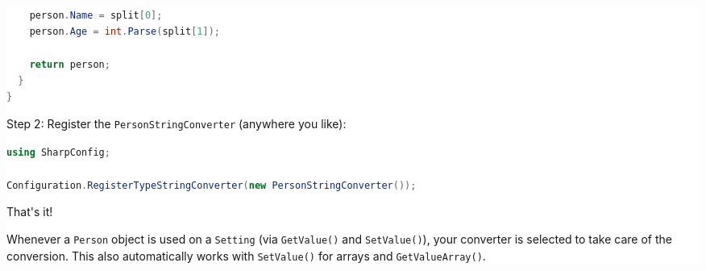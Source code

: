 ```csharp title="Example" linenums="1"
    person.Name = split[0];
    person.Age = int.Parse(split[1]);

    return person;
  }
}
```

Step 2: Register the `PersonStringConverter` (anywhere you like):

```csharp linenums="1"
using SharpConfig;

Configuration.RegisterTypeStringConverter(new PersonStringConverter());
```

That's it!

Whenever a `Person` object is used on a `Setting` (via `GetValue()` and `SetValue()`),
your converter is selected to take care of the conversion.
This also automatically works with `SetValue()` for arrays and `GetValueArray()`.
